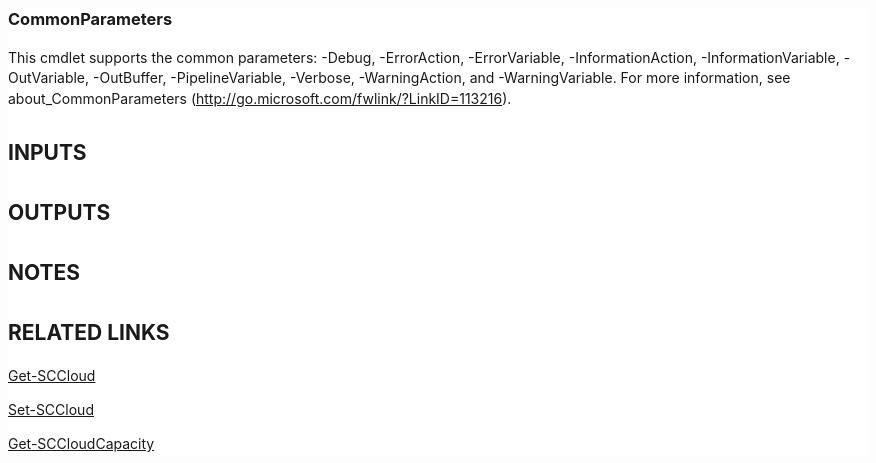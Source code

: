 ### CommonParameters
This cmdlet supports the common parameters: -Debug, -ErrorAction, -ErrorVariable, -InformationAction, -InformationVariable, -OutVariable, -OutBuffer, -PipelineVariable, -Verbose, -WarningAction, and -WarningVariable. For more information, see about_CommonParameters (http://go.microsoft.com/fwlink/?LinkID=113216).

## INPUTS

## OUTPUTS

## NOTES

## RELATED LINKS

[Get-SCCloud](xref:SystemCenter2016/VirtualMachineManager/v1.0/Get-SCCloud.md)

[Set-SCCloud](xref:SystemCenter2016/VirtualMachineManager/v1.0/Set-SCCloud.md)

[Get-SCCloudCapacity](xref:SystemCenter2016/VirtualMachineManager/v1.0/Get-SCCloudCapacity.md)

